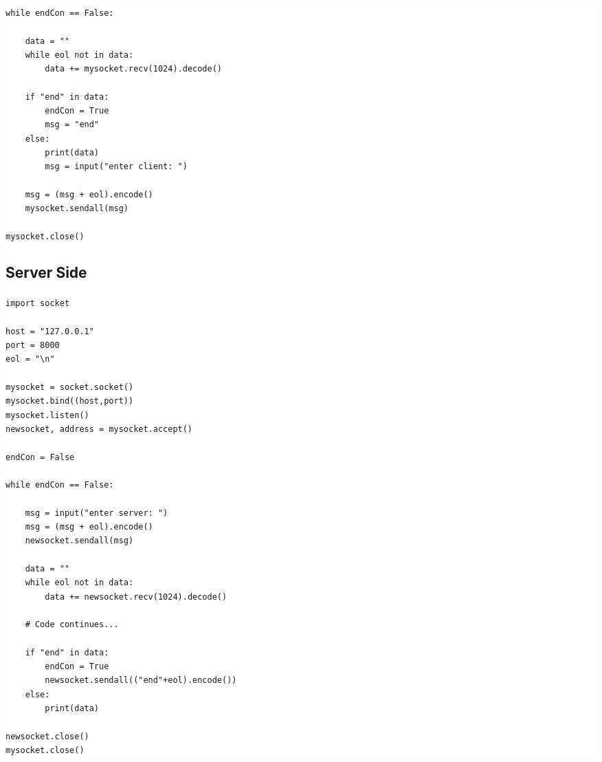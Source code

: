 ```
while endCon == False:

    data = ""
    while eol not in data:
        data += mysocket.recv(1024).decode()

    if "end" in data:
        endCon = True
        msg = "end"
    else:
        print(data)
        msg = input("enter client: ")
        
    msg = (msg + eol).encode()
    mysocket.sendall(msg)

mysocket.close()

```

## Server Side
```
import socket

host = "127.0.0.1"
port = 8000
eol = "\n"

mysocket = socket.socket()
mysocket.bind((host,port))
mysocket.listen()
newsocket, address = mysocket.accept()

endCon = False

while endCon == False:

    msg = input("enter server: ")
    msg = (msg + eol).encode() 
    newsocket.sendall(msg)

    data = ""
    while eol not in data:
        data += newsocket.recv(1024).decode()

    # Code continues...

    if "end" in data:
        endCon = True
        newsocket.sendall(("end"+eol).encode()) 
    else:
        print(data)

newsocket.close()
mysocket.close()
```
